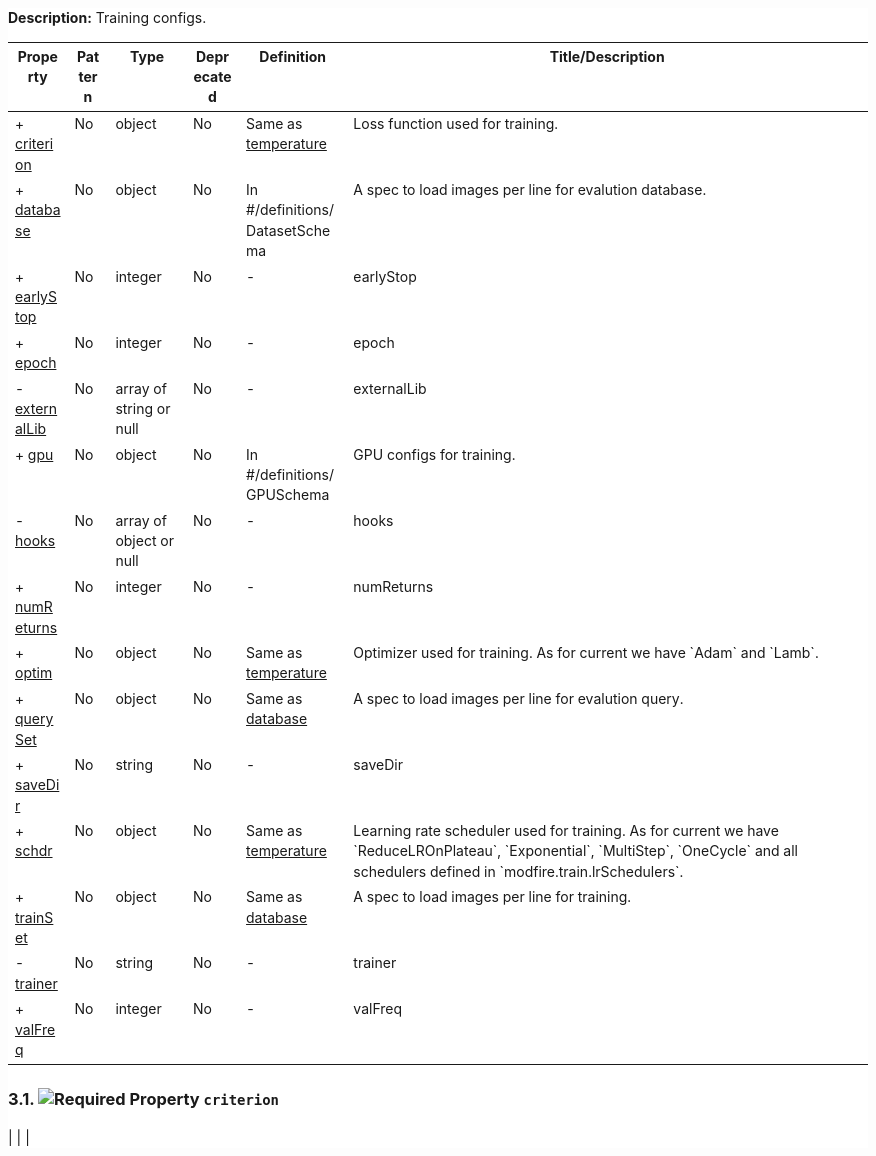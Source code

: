 **Description:** Training configs.

| Property                             | Pattern | Type                    | Deprecated | Definition                                 | Title/Description                                                                                                                                                                                   |
| ------------------------------------ | ------- | ----------------------- | ---------- | ------------------------------------------ | --------------------------------------------------------------------------------------------------------------------------------------------------------------------------------------------------- |
| + [criterion](#train_criterion )     | No      | object                  | No         | Same as [temperature](#model_temperature ) | Loss function used for training.                                                                                                                                                                    |
| + [database](#train_database )       | No      | object                  | No         | In #/definitions/DatasetSchema             | A spec to load images per line for evalution database.                                                                                                                                              |
| + [earlyStop](#train_earlyStop )     | No      | integer                 | No         | -                                          | earlyStop                                                                                                                                                                                           |
| + [epoch](#train_epoch )             | No      | integer                 | No         | -                                          | epoch                                                                                                                                                                                               |
| - [externalLib](#train_externalLib ) | No      | array of string or null | No         | -                                          | externalLib                                                                                                                                                                                         |
| + [gpu](#train_gpu )                 | No      | object                  | No         | In #/definitions/GPUSchema                 | GPU configs for training.                                                                                                                                                                           |
| - [hooks](#train_hooks )             | No      | array of object or null | No         | -                                          | hooks                                                                                                                                                                                               |
| + [numReturns](#train_numReturns )   | No      | integer                 | No         | -                                          | numReturns                                                                                                                                                                                          |
| + [optim](#train_optim )             | No      | object                  | No         | Same as [temperature](#model_temperature ) | Optimizer used for training. As for current we have \`Adam\` and \`Lamb\`.                                                                                                                          |
| + [querySet](#train_querySet )       | No      | object                  | No         | Same as [database](#train_database )       | A spec to load images per line for evalution query.                                                                                                                                                 |
| + [saveDir](#train_saveDir )         | No      | string                  | No         | -                                          | saveDir                                                                                                                                                                                             |
| + [schdr](#train_schdr )             | No      | object                  | No         | Same as [temperature](#model_temperature ) | Learning rate scheduler used for training. As for current we have \`ReduceLROnPlateau\`, \`Exponential\`, \`MultiStep\`, \`OneCycle\` and all schedulers defined in \`modfire.train.lrSchedulers\`. |
| + [trainSet](#train_trainSet )       | No      | object                  | No         | Same as [database](#train_database )       | A spec to load images per line for training.                                                                                                                                                        |
| - [trainer](#train_trainer )         | No      | string                  | No         | -                                          | trainer                                                                                                                                                                                             |
| + [valFreq](#train_valFreq )         | No      | integer                 | No         | -                                          | valFreq                                                                                                                                                                                             |

### <a name="train_criterion"></a>3.1. ![Required](https://img.shields.io/badge/Required-blue) Property `criterion`

|                           |                                                                                                          |
